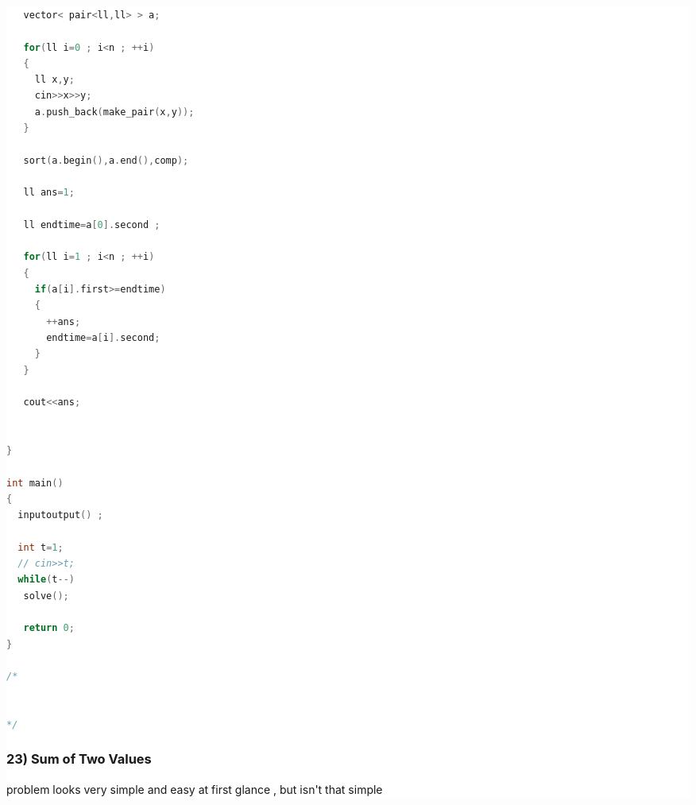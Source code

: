    ```cpp
      vector< pair<ll,ll> > a;

      for(ll i=0 ; i<n ; ++i)
      {
        ll x,y;
        cin>>x>>y;
        a.push_back(make_pair(x,y));
      }

      sort(a.begin(),a.end(),comp);

      ll ans=1;

      ll endtime=a[0].second ;

      for(ll i=1 ; i<n ; ++i)
      {
        if(a[i].first>=endtime)
        {
          ++ans;
          endtime=a[i].second;
        }
      }

      cout<<ans;


   }
 
   int main()
   { 
     inputoutput() ;
 
     int t=1;
     // cin>>t;
     while(t--)
      solve();
      
      return 0;
   }
 
   /* 


   */
   ```
   
   ### 23) Sum of Two Values 
   
   problem looks very simple and easy at first glance , but isn't that simple  
   
